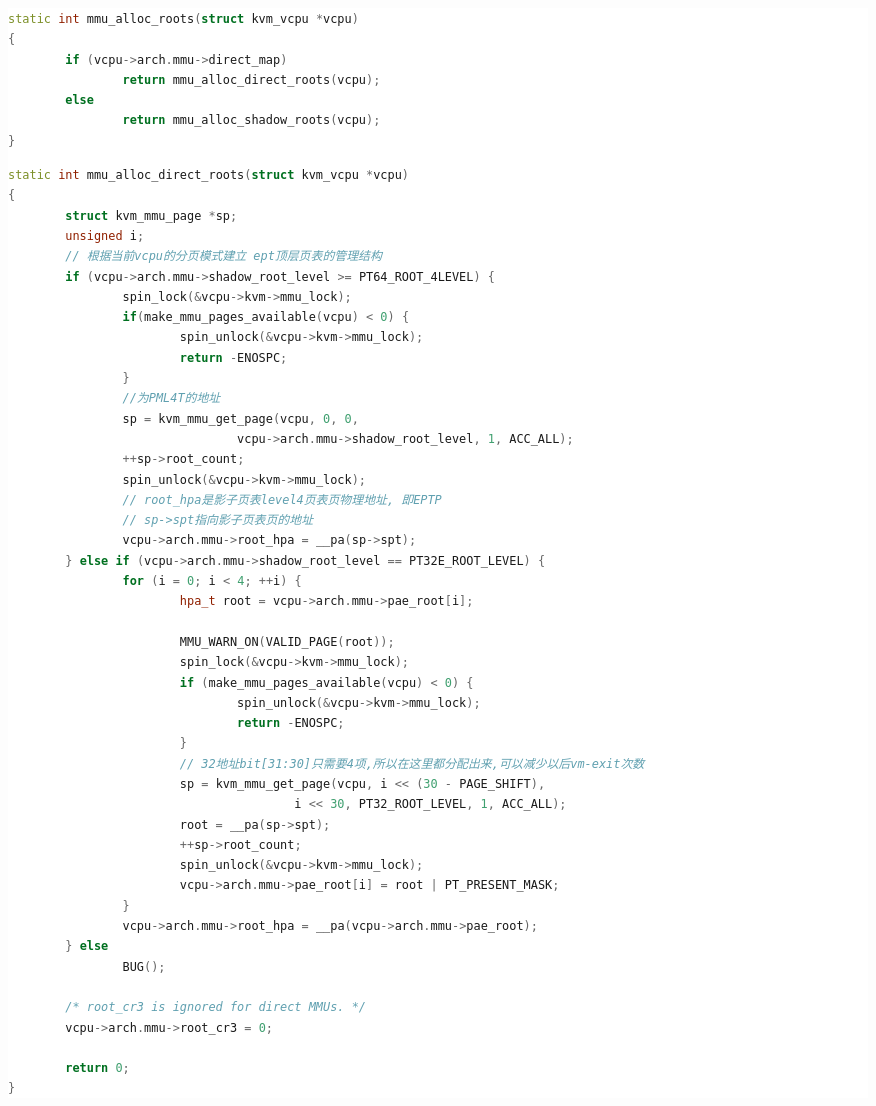 ```cpp
static int mmu_alloc_roots(struct kvm_vcpu *vcpu)
{
        if (vcpu->arch.mmu->direct_map)
                return mmu_alloc_direct_roots(vcpu);
        else
                return mmu_alloc_shadow_roots(vcpu);
}
```

```cpp
static int mmu_alloc_direct_roots(struct kvm_vcpu *vcpu)
{
        struct kvm_mmu_page *sp;
        unsigned i;
        // 根据当前vcpu的分页模式建立 ept顶层页表的管理结构
        if (vcpu->arch.mmu->shadow_root_level >= PT64_ROOT_4LEVEL) {
                spin_lock(&vcpu->kvm->mmu_lock);
                if(make_mmu_pages_available(vcpu) < 0) {
                        spin_unlock(&vcpu->kvm->mmu_lock);
                        return -ENOSPC;
                }
                //为PML4T的地址
                sp = kvm_mmu_get_page(vcpu, 0, 0,
                                vcpu->arch.mmu->shadow_root_level, 1, ACC_ALL);
                ++sp->root_count;
                spin_unlock(&vcpu->kvm->mmu_lock);
                // root_hpa是影子页表level4页表页物理地址, 即EPTP
                // sp->spt指向影子页表页的地址
                vcpu->arch.mmu->root_hpa = __pa(sp->spt);
        } else if (vcpu->arch.mmu->shadow_root_level == PT32E_ROOT_LEVEL) {
                for (i = 0; i < 4; ++i) {
                        hpa_t root = vcpu->arch.mmu->pae_root[i];

                        MMU_WARN_ON(VALID_PAGE(root));
                        spin_lock(&vcpu->kvm->mmu_lock);
                        if (make_mmu_pages_available(vcpu) < 0) {
                                spin_unlock(&vcpu->kvm->mmu_lock);
                                return -ENOSPC;
                        }
                        // 32地址bit[31:30]只需要4项,所以在这里都分配出来,可以减少以后vm-exit次数
                        sp = kvm_mmu_get_page(vcpu, i << (30 - PAGE_SHIFT),
                                        i << 30, PT32_ROOT_LEVEL, 1, ACC_ALL);
                        root = __pa(sp->spt);
                        ++sp->root_count;
                        spin_unlock(&vcpu->kvm->mmu_lock);
                        vcpu->arch.mmu->pae_root[i] = root | PT_PRESENT_MASK;
                }
                vcpu->arch.mmu->root_hpa = __pa(vcpu->arch.mmu->pae_root);
        } else
                BUG();

        /* root_cr3 is ignored for direct MMUs. */
        vcpu->arch.mmu->root_cr3 = 0;

        return 0;
}
```
